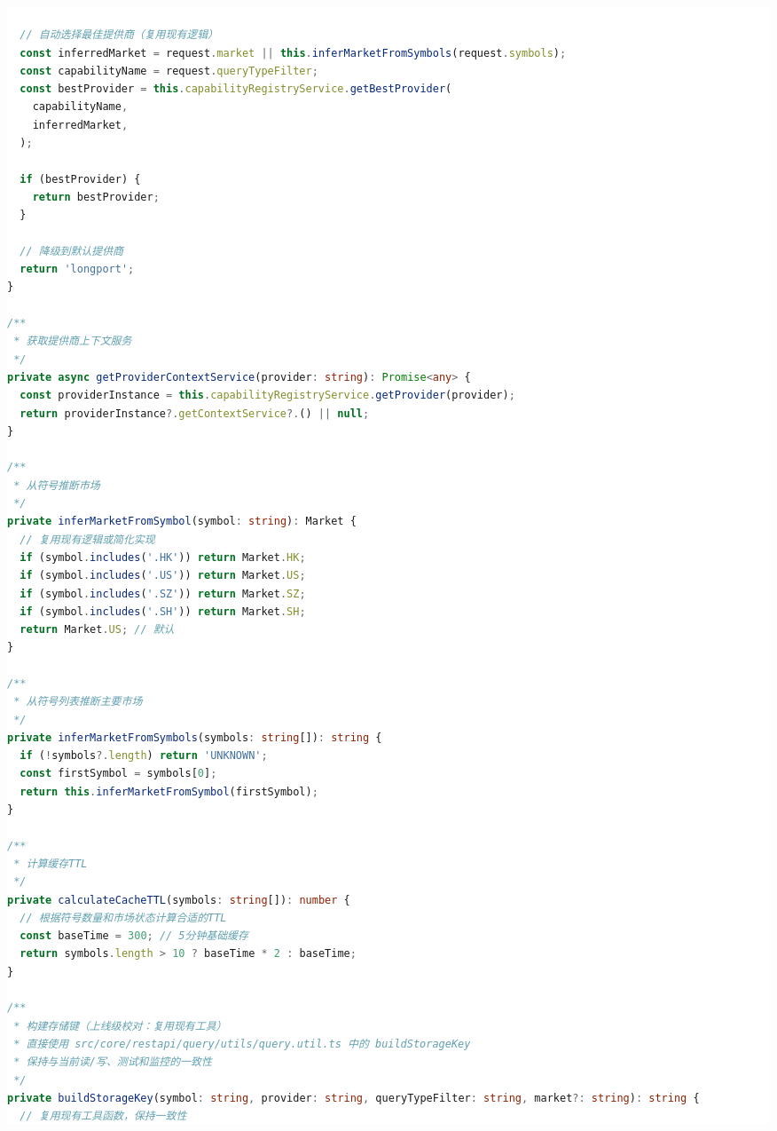 ```typescript

  // 自动选择最佳提供商（复用现有逻辑）
  const inferredMarket = request.market || this.inferMarketFromSymbols(request.symbols);
  const capabilityName = request.queryTypeFilter;
  const bestProvider = this.capabilityRegistryService.getBestProvider(
    capabilityName,
    inferredMarket,
  );

  if (bestProvider) {
    return bestProvider;
  }

  // 降级到默认提供商
  return 'longport';
}

/**
 * 获取提供商上下文服务
 */
private async getProviderContextService(provider: string): Promise<any> {
  const providerInstance = this.capabilityRegistryService.getProvider(provider);
  return providerInstance?.getContextService?.() || null;
}

/**
 * 从符号推断市场
 */
private inferMarketFromSymbol(symbol: string): Market {
  // 复用现有逻辑或简化实现
  if (symbol.includes('.HK')) return Market.HK;
  if (symbol.includes('.US')) return Market.US;
  if (symbol.includes('.SZ')) return Market.SZ;
  if (symbol.includes('.SH')) return Market.SH;
  return Market.US; // 默认
}

/**
 * 从符号列表推断主要市场
 */
private inferMarketFromSymbols(symbols: string[]): string {
  if (!symbols?.length) return 'UNKNOWN';
  const firstSymbol = symbols[0];
  return this.inferMarketFromSymbol(firstSymbol);
}

/**
 * 计算缓存TTL
 */
private calculateCacheTTL(symbols: string[]): number {
  // 根据符号数量和市场状态计算合适的TTL
  const baseTime = 300; // 5分钟基础缓存
  return symbols.length > 10 ? baseTime * 2 : baseTime;
}

/**
 * 构建存储键（上线级校对：复用现有工具）
 * 直接使用 src/core/restapi/query/utils/query.util.ts 中的 buildStorageKey
 * 保持与当前读/写、测试和监控的一致性
 */
private buildStorageKey(symbol: string, provider: string, queryTypeFilter: string, market?: string): string {
  // 复用现有工具函数，保持一致性
```